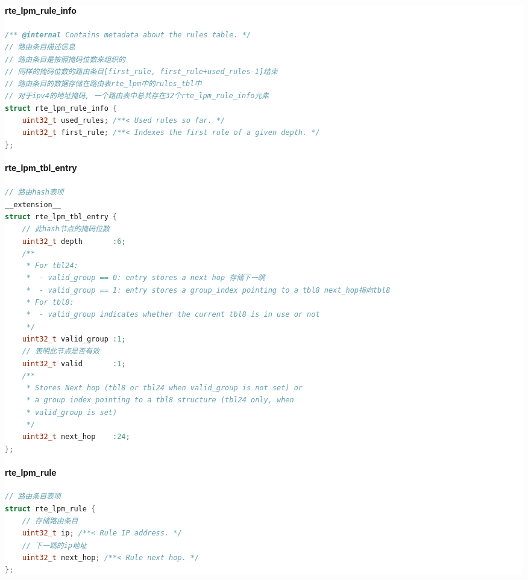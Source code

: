 #### rte_lpm_rule_info

```c
/** @internal Contains metadata about the rules table. */
// 路由条目描述信息
// 路由条目是按照掩码位数来组织的
// 同样的掩码位数的路由条目[first_rule, first_rule+used_rules-1]结束
// 路由条目的数据存储在路由表rte_lpm中的rules_tbl中
// 对于ipv4的地址掩码, 一个路由表中总共存在32个rte_lpm_rule_info元素
struct rte_lpm_rule_info {
	uint32_t used_rules; /**< Used rules so far. */
	uint32_t first_rule; /**< Indexes the first rule of a given depth. */
};
```

#### rte_lpm_tbl_entry

```c
// 路由hash表项
__extension__
struct rte_lpm_tbl_entry {
    // 此hash节点的掩码位数
	uint32_t depth       :6;
    /**
	 * For tbl24:
	 *  - valid_group == 0: entry stores a next hop 存储下一跳
	 *  - valid_group == 1: entry stores a group_index pointing to a tbl8 next_hop指向tbl8
	 * For tbl8:
	 *  - valid_group indicates whether the current tbl8 is in use or not
	 */
	uint32_t valid_group :1;
    // 表明此节点是否有效
	uint32_t valid       :1;
    /**
	 * Stores Next hop (tbl8 or tbl24 when valid_group is not set) or
	 * a group index pointing to a tbl8 structure (tbl24 only, when
	 * valid_group is set)
	 */
	uint32_t next_hop    :24;
};
```

#### rte_lpm_rule

```c
// 路由条目表项
struct rte_lpm_rule {
    // 存储路由条目
	uint32_t ip; /**< Rule IP address. */
    // 下一跳的ip地址
	uint32_t next_hop; /**< Rule next hop. */
};
```
